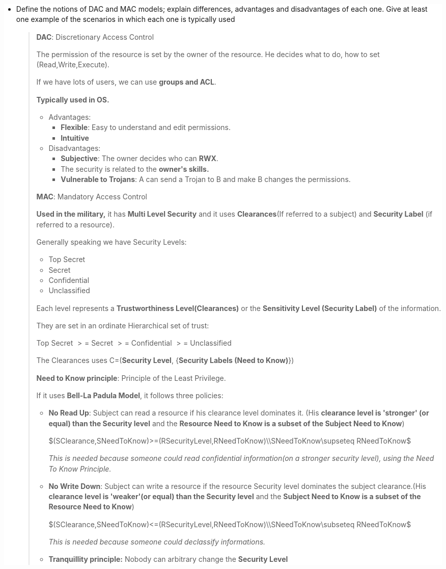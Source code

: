 * Define the notions of DAC and MAC models; explain differences, advantages and disadvantages of each one. Give at least one example of the scenarios in which each one is typically used

  > **DAC**: Discretionary Access Control 
  >
  > The permission of the resource is set by the owner of the resource. He decides what to do, how to set (Read,Write,Execute).
  >
  > If we have lots of users, we can use **groups and ACL**.
  >
  > **Typically used in OS.**
  >
  > * Advantages: 
  >   * **Flexible**: Easy to understand and edit permissions. 
  >   * **Intuitive**
  > * Disadvantages:
  >   * **Subjective**: The owner decides who can **RWX**.
  >   * The security is related to the **owner's skills.**
  >   * **Vulnerable to Trojans**: A can send a Trojan to B and make B changes the permissions.
  >
  > **MAC**: Mandatory Access Control
  >
  > **Used in the military,** it has **Multi Level Security** and it uses **Clearances**(If referred to a subject) and **Security Label** (if referred to a resource).
  >
  > Generally speaking we have Security Levels:
  >
  > * Top Secret
  > * Secret
  > * Confidential
  > * Unclassified
  >
  > Each level represents a **Trustworthiness Level(Clearances)** or the **Sensitivity Level (Security Label)** of the information. 
  >
  > They are set in an ordinate Hierarchical set of trust:
  >
  > Top Secret $>=$ Secret $>=$ Confidential $>=$ Unclassified
  >
  > The Clearances uses C=(**Security Level**, {**Security Labels (Need to Know)**})
  >
  > **Need to Know principle**: Principle of the Least Privilege.
  >
  > If it uses **Bell-La Padula Model**, it follows three policies:
  >
  > * **No Read Up**: Subject can read a resource if his clearance level dominates it. (His **clearance level is 'stronger' (or equal) than the Security level** and the **Resource Need to Know is a subset of the Subject Need to Know**)
  >
  >   $(SClearance,SNeedToKnow)>=(RSecurityLevel,RNeedToKnow)\\SNeedToKnow\supseteq RNeedToKnow$
  >
  >   *This is needed because someone could read confidential information(on a stronger security level), using the Need To Know Principle.*
  >
  > * **No Write Down**: Subject can write a resource if the resource Security level dominates the subject clearance.(His **clearance level is 'weaker'(or equal) than the Security level** and the **Subject Need to Know is a subset of the Resource Need to Know**)
  >
  >   $(SClearance,SNeedToKnow)<=(RSecurityLevel,RNeedToKnow)\\SNeedToKnow\subseteq RNeedToKnow$
  >
  >   *This is needed because someone could declassify informations.*
  >
  > * **Tranquillity principle:** Nobody can arbitrary change the **Security Level**
  >